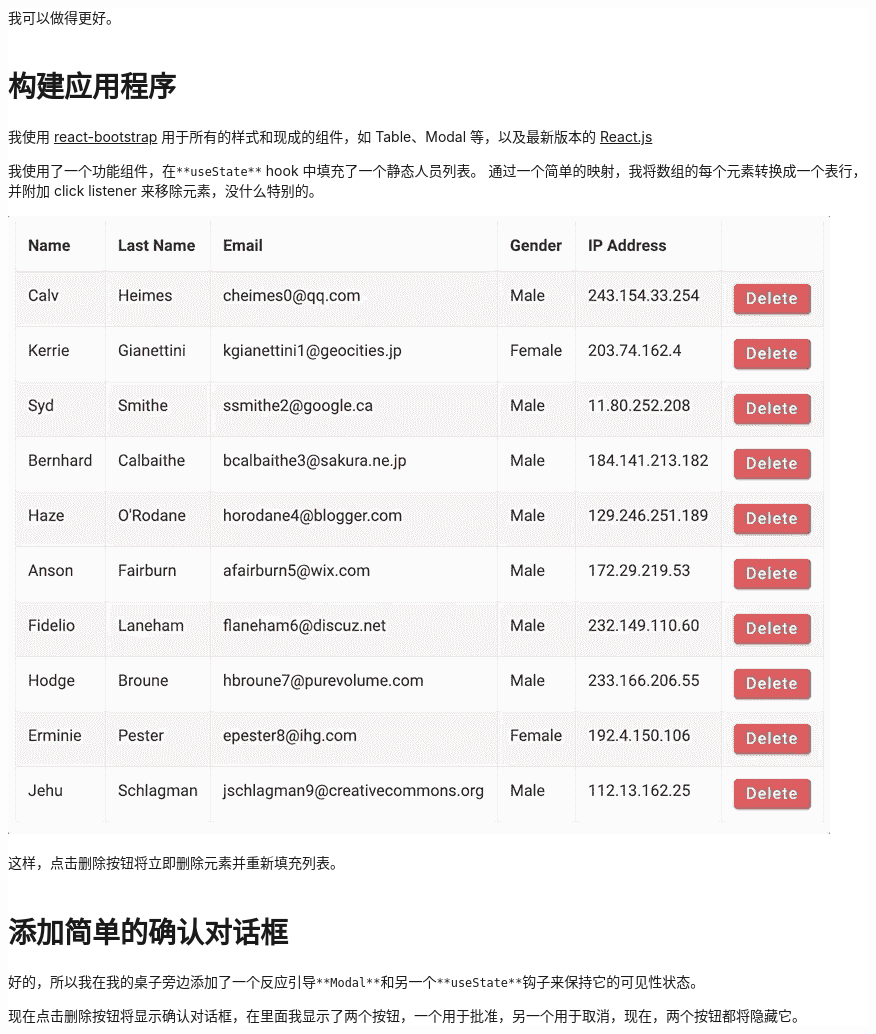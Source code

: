 我可以做得更好。

# 构建应用程序

我使用 [react-bootstrap](https://react-bootstrap.github.io/) 用于所有的样式和现成的组件，如 Table、Modal 等，以及最新版本的 [React.js](https://reactjs.org/)

我使用了一个功能组件，在`**useState**` hook 中填充了一个静态人员列表。
通过一个简单的映射，我将数组的每个元素转换成一个表行，并附加 click listener 来移除元素，没什么特别的。

![](img/8cc0dd21bec9676cb8a2e6b9f6b4ce52.png)

这样，点击删除按钮将立即删除元素并重新填充列表。

# 添加简单的确认对话框

好的，所以我在我的桌子旁边添加了一个反应引导`**Modal**`和另一个`**useState**`钩子来保持它的可见性状态。

现在点击删除按钮将显示确认对话框，在里面我显示了两个按钮，一个用于批准，另一个用于取消，现在，两个按钮都将隐藏它。
